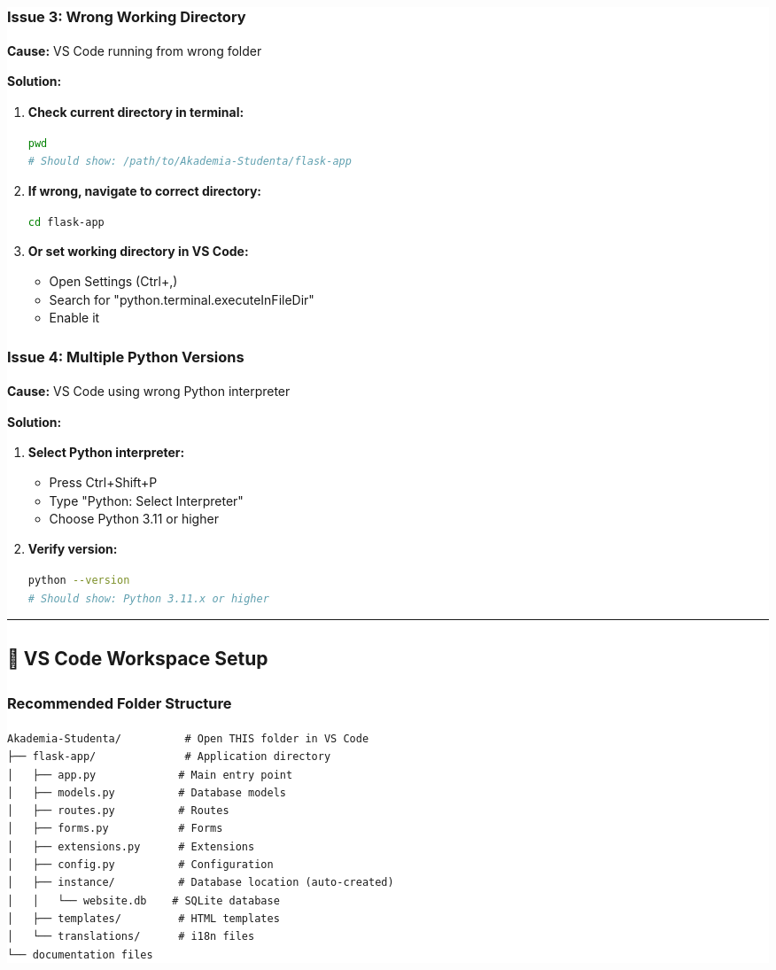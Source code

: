 ### Issue 3: Wrong Working Directory

**Cause:** VS Code running from wrong folder

**Solution:**

1. **Check current directory in terminal:**
   ```bash
   pwd
   # Should show: /path/to/Akademia-Studenta/flask-app
   ```

2. **If wrong, navigate to correct directory:**
   ```bash
   cd flask-app
   ```

3. **Or set working directory in VS Code:**
   - Open Settings (Ctrl+,)
   - Search for "python.terminal.executeInFileDir"
   - Enable it

### Issue 4: Multiple Python Versions

**Cause:** VS Code using wrong Python interpreter

**Solution:**

1. **Select Python interpreter:**
   - Press Ctrl+Shift+P
   - Type "Python: Select Interpreter"
   - Choose Python 3.11 or higher

2. **Verify version:**
   ```bash
   python --version
   # Should show: Python 3.11.x or higher
   ```

---

## 📁 VS Code Workspace Setup

### Recommended Folder Structure

```
Akademia-Studenta/          # Open THIS folder in VS Code
├── flask-app/              # Application directory
│   ├── app.py             # Main entry point
│   ├── models.py          # Database models
│   ├── routes.py          # Routes
│   ├── forms.py           # Forms
│   ├── extensions.py      # Extensions
│   ├── config.py          # Configuration
│   ├── instance/          # Database location (auto-created)
│   │   └── website.db    # SQLite database
│   ├── templates/         # HTML templates
│   └── translations/      # i18n files
└── documentation files
```

